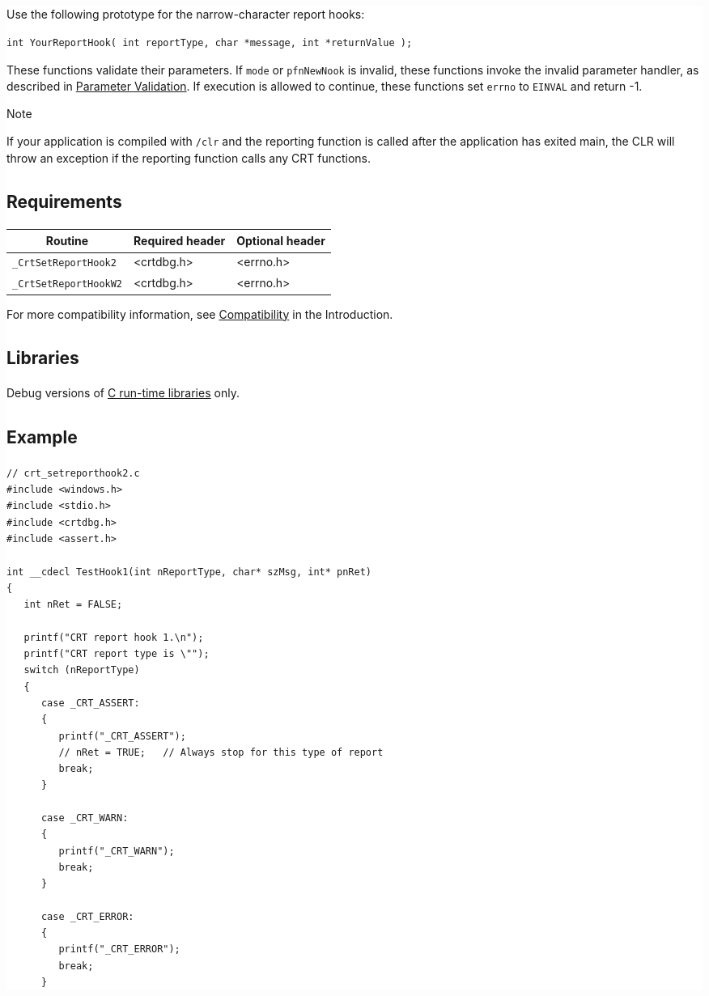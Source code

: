  Use the following prototype for the narrow-character report hooks:  
  
```  
int YourReportHook( int reportType, char *message, int *returnValue );  
```  
  
 These functions validate their parameters. If `mode` or `pfnNewNook` is invalid, these functions invoke the invalid parameter handler, as described in [Parameter Validation](../../c-runtime-library/parameter-validation.md). If execution is allowed to continue, these functions set `errno` to `EINVAL` and return -1.  
  
> [!NOTE]
>  If your application is compiled with `/clr` and the reporting function is called after the application has exited main, the CLR will throw an exception if the reporting function calls any CRT functions.  
  
## Requirements  
  
|Routine|Required header|Optional header|  
|-------------|---------------------|---------------------|  
|`_CrtSetReportHook2`|\<crtdbg.h>|\<errno.h>|  
|`_CrtSetReportHookW2`|\<crtdbg.h>|\<errno.h>|  
  
 For more compatibility information, see [Compatibility](../../c-runtime-library/compatibility.md) in the Introduction.  
  
## Libraries  
 Debug versions of [C run-time libraries](../../c-runtime-library/crt-library-features.md) only.  
  
## Example  
  
```  
// crt_setreporthook2.c  
#include <windows.h>  
#include <stdio.h>  
#include <crtdbg.h>  
#include <assert.h>  
  
int __cdecl TestHook1(int nReportType, char* szMsg, int* pnRet)  
{  
   int nRet = FALSE;  
  
   printf("CRT report hook 1.\n");  
   printf("CRT report type is \"");  
   switch (nReportType)  
   {  
      case _CRT_ASSERT:  
      {  
         printf("_CRT_ASSERT");  
         // nRet = TRUE;   // Always stop for this type of report  
         break;  
      }  
  
      case _CRT_WARN:  
      {  
         printf("_CRT_WARN");  
         break;  
      }  
  
      case _CRT_ERROR:  
      {  
         printf("_CRT_ERROR");  
         break;  
      }  
```